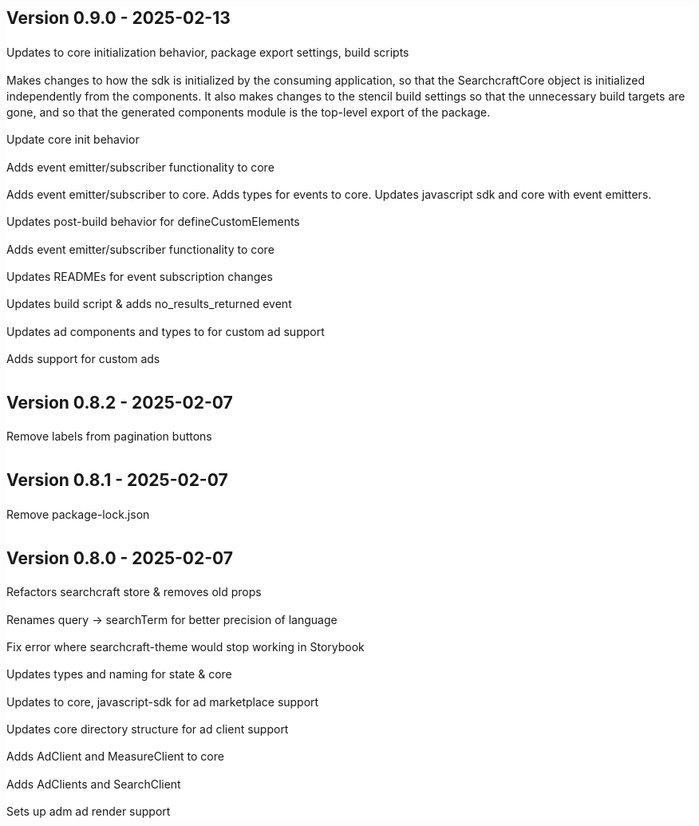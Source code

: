 
## Version 0.9.0 - 2025-02-13

Updates to core initialization behavior, package export settings, build scripts

Makes changes to how the sdk is initialized by the consuming application, so that the SearchcraftCore object is initialized independently from the components. It also makes changes to the stencil build settings so that the unnecessary build targets are gone, and so that the generated components module is the top-level export of the package.

Update core init behavior

Adds event emitter/subscriber functionality to core

Adds event emitter/subscriber to core. Adds types for events to core. Updates javascript sdk and core with event emitters.

Updates post-build behavior for defineCustomElements

Adds event emitter/subscriber functionality to core

Updates READMEs for event subscription changes

Updates build script & adds no_results_returned event

Updates ad components and types to for custom ad support

Adds support for custom ads


## Version 0.8.2 - 2025-02-07

Remove labels from pagination buttons


## Version 0.8.1 - 2025-02-07

Remove package-lock.json


## Version 0.8.0 - 2025-02-07

Refactors searchcraft store & removes old props

Renames query -> searchTerm for better precision of language

Fix error where searchcraft-theme would stop working in Storybook

Updates types and naming for state & core

Updates to core, javascript-sdk for ad marketplace support

Updates core directory structure for ad client support

Adds AdClient and MeasureClient to core

Adds AdClients and SearchClient

Sets up adm ad render support
